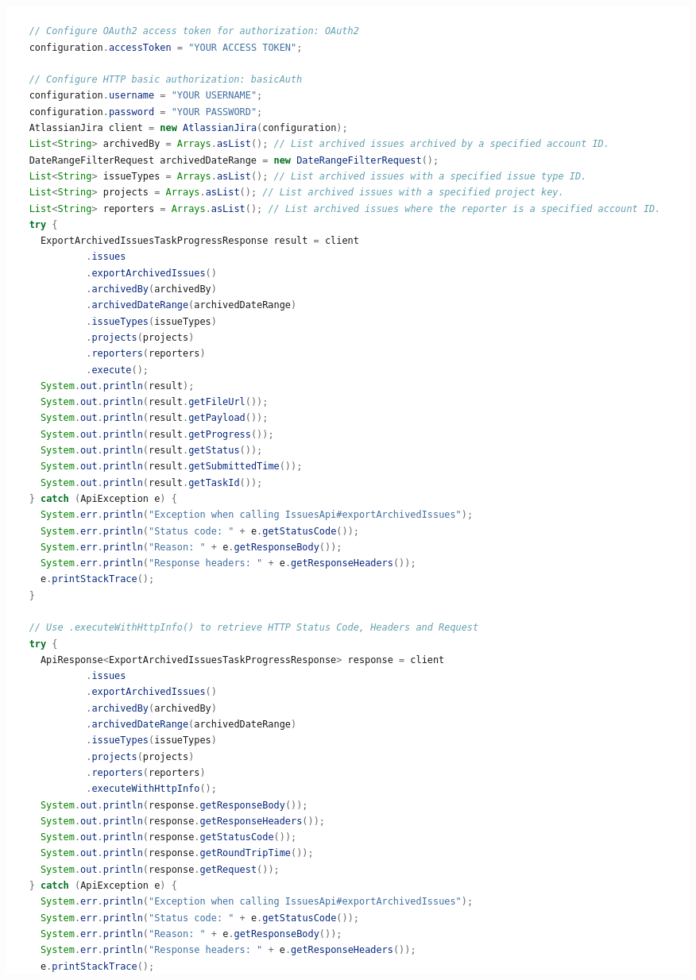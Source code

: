 ```java
    
    // Configure OAuth2 access token for authorization: OAuth2
    configuration.accessToken = "YOUR ACCESS TOKEN";
    
    // Configure HTTP basic authorization: basicAuth
    configuration.username = "YOUR USERNAME";
    configuration.password = "YOUR PASSWORD";
    AtlassianJira client = new AtlassianJira(configuration);
    List<String> archivedBy = Arrays.asList(); // List archived issues archived by a specified account ID.
    DateRangeFilterRequest archivedDateRange = new DateRangeFilterRequest();
    List<String> issueTypes = Arrays.asList(); // List archived issues with a specified issue type ID.
    List<String> projects = Arrays.asList(); // List archived issues with a specified project key.
    List<String> reporters = Arrays.asList(); // List archived issues where the reporter is a specified account ID.
    try {
      ExportArchivedIssuesTaskProgressResponse result = client
              .issues
              .exportArchivedIssues()
              .archivedBy(archivedBy)
              .archivedDateRange(archivedDateRange)
              .issueTypes(issueTypes)
              .projects(projects)
              .reporters(reporters)
              .execute();
      System.out.println(result);
      System.out.println(result.getFileUrl());
      System.out.println(result.getPayload());
      System.out.println(result.getProgress());
      System.out.println(result.getStatus());
      System.out.println(result.getSubmittedTime());
      System.out.println(result.getTaskId());
    } catch (ApiException e) {
      System.err.println("Exception when calling IssuesApi#exportArchivedIssues");
      System.err.println("Status code: " + e.getStatusCode());
      System.err.println("Reason: " + e.getResponseBody());
      System.err.println("Response headers: " + e.getResponseHeaders());
      e.printStackTrace();
    }

    // Use .executeWithHttpInfo() to retrieve HTTP Status Code, Headers and Request
    try {
      ApiResponse<ExportArchivedIssuesTaskProgressResponse> response = client
              .issues
              .exportArchivedIssues()
              .archivedBy(archivedBy)
              .archivedDateRange(archivedDateRange)
              .issueTypes(issueTypes)
              .projects(projects)
              .reporters(reporters)
              .executeWithHttpInfo();
      System.out.println(response.getResponseBody());
      System.out.println(response.getResponseHeaders());
      System.out.println(response.getStatusCode());
      System.out.println(response.getRoundTripTime());
      System.out.println(response.getRequest());
    } catch (ApiException e) {
      System.err.println("Exception when calling IssuesApi#exportArchivedIssues");
      System.err.println("Status code: " + e.getStatusCode());
      System.err.println("Reason: " + e.getResponseBody());
      System.err.println("Response headers: " + e.getResponseHeaders());
      e.printStackTrace();
```